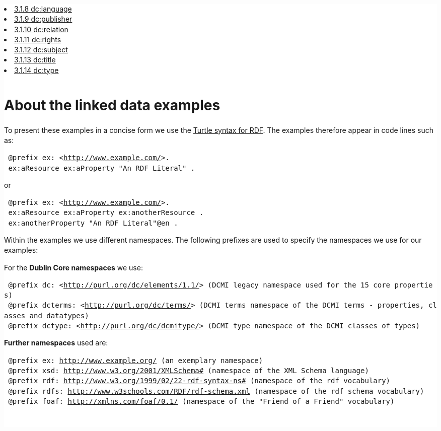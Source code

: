 <li class="toclevel-3 tocsection-70"><a href="#dc:language"><span class="tocnumber">3.1.8</span> <span class="toctext">dc:language</span></a></li>
<li class="toclevel-3 tocsection-71"><a href="#dc:publisher"><span class="tocnumber">3.1.9</span> <span class="toctext">dc:publisher</span></a></li>
<li class="toclevel-3 tocsection-72"><a href="#dc:relation"><span class="tocnumber">3.1.10</span> <span class="toctext">dc:relation</span></a></li>
<li class="toclevel-3 tocsection-73"><a href="#dc:rights"><span class="tocnumber">3.1.11</span> <span class="toctext">dc:rights</span></a></li>
<li class="toclevel-3 tocsection-74"><a href="#dc:subject"><span class="tocnumber">3.1.12</span> <span class="toctext">dc:subject</span></a></li>
<li class="toclevel-3 tocsection-75"><a href="#dc:title"><span class="tocnumber">3.1.13</span> <span class="toctext">dc:title</span></a></li>
<li class="toclevel-3 tocsection-76"><a href="#dc:type"><span class="tocnumber">3.1.14</span> <span class="toctext">dc:type</span></a></li>
</ul>
</li>
</ul>
</li>
</ul>
</td></tr></table>
<h1> <span class="mw-headline" id="About_the_linked_data_examples"> About the linked data examples </span>
</h1>
<p>To present these examples in a concise form we use the <a href="http://www.w3.org/TeamSubmission/2008/SUBM-turtle-20080114/" class="external text" rel="nofollow">Turtle syntax for RDF</a>. The examples therefore appear in code lines such as:
</p>
<pre> @prefix ex: &lt;<a href="http://www.example.com/" class="external free" rel="nofollow">http://www.example.com/</a>&gt;.
 ex:aResource ex:aProperty "An RDF Literal" .
</pre>
<p>or
</p>
<pre> @prefix ex: &lt;<a href="http://www.example.com/" class="external free" rel="nofollow">http://www.example.com/</a>&gt;.
 ex:aResource ex:aProperty ex:anotherResource . 
 ex:anotherProperty "An RDF Literal"@en .
</pre>
<p>Within the examples we use different namespaces. The following prefixes are used to specify the namespaces we use for our examples:
</p>
<p>For the <b>Dublin Core namespaces</b> we use:
</p>
<pre> @prefix dc: &lt;<a href="http://purl.org/dc/elements/1.1/" class="external free" rel="nofollow">http://purl.org/dc/elements/1.1/</a>&gt; (DCMI legacy namespace used for the 15 core properties)
 @prefix dcterms: &lt;<a href="http://purl.org/dc/terms/" class="external free" rel="nofollow">http://purl.org/dc/terms/</a>&gt; (DCMI terms namespace of the DCMI terms - properties, classes and datatypes)
 @prefix dctype: &lt;<a href="http://purl.org/dc/dcmitype/" class="external free" rel="nofollow">http://purl.org/dc/dcmitype/</a>&gt; (DCMI type namespace of the DCMI classes of types)
</pre>
<p><b>Further namespaces</b> used are:
</p>
<pre> @prefix ex: <a href="http://www.example.org/" class="external free" rel="nofollow">http://www.example.org/</a> (an exemplary namespace)
 @prefix xsd: <a href="http://www.w3.org/2001/XMLSchema#" class="external free" rel="nofollow">http://www.w3.org/2001/XMLSchema#</a> (namespace of the XML Schema language)
 @prefix rdf: <a href="http://www.w3.org/1999/02/22-rdf-syntax-ns#" class="external free" rel="nofollow">http://www.w3.org/1999/02/22-rdf-syntax-ns#</a> (namespace of the rdf vocabulary)
 @prefix rdfs: <a href="http://www.w3schools.com/RDF/rdf-schema.xml" class="external free" rel="nofollow">http://www.w3schools.com/RDF/rdf-schema.xml</a> (namespace of the rdf schema vocabulary)
 @prefix foaf: <a href="http://xmlns.com/foaf/0.1/" class="external free" rel="nofollow">http://xmlns.com/foaf/0.1/</a> (namespace of the "Friend of a Friend" vocabulary)